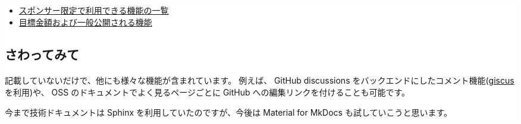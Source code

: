 - [スポンサー限定で利用できる機能の一覧](https://squidfunk.github.io/mkdocs-material/insiders/#whats-in-it-for-me)
- [目標金額および一般公開される機能](https://squidfunk.github.io/mkdocs-material/insiders/#funding)

## さわってみて
記載していないだけで、他にも様々な機能が含まれています。
例えば、 GitHub discussions をバックエンドにしたコメント機能([giscus](https://giscus.app/)を利用)や、 OSS のドキュメントでよく見るページごとに GitHub への編集リンクを付けることも可能です。

今まで技術ドキュメントは Sphinx を利用していたのですが、今後は Material for MkDocs も試していこうと思います。

